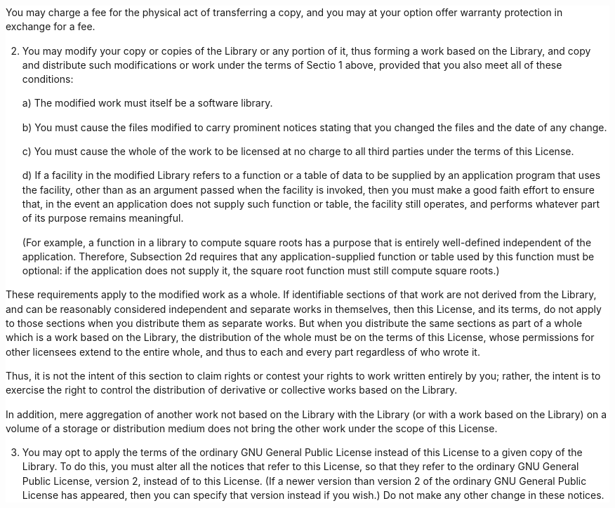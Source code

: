 You may charge a fee for the physical act of transferring a copy, and you may at your option offer
warranty protection in exchange for a fee.

2. You may modify your copy or copies of the Library or any portion of it, thus forming a work
based on the Library, and copy and distribute such modifications or work under the terms of Sectio
1 above, provided that you also meet all of these conditions:

    a) The modified work must itself be a software library.

    b) You must cause the files modified to carry prominent notices
    stating that you changed the files and the date of any change.

    c) You must cause the whole of the work to be licensed at no
    charge to all third parties under the terms of this License.

    d) If a facility in the modified Library refers to a function or a
    table of data to be supplied by an application program that uses
    the facility, other than as an argument passed when the facility
    is invoked, then you must make a good faith effort to ensure that,
    in the event an application does not supply such function or
    table, the facility still operates, and performs whatever part of
    its purpose remains meaningful.

    (For example, a function in a library to compute square roots has
    a purpose that is entirely well-defined independent of the
    application.  Therefore, Subsection 2d requires that any
    application-supplied function or table used by this function must
    be optional: if the application does not supply it, the square
    root function must still compute square roots.)

These requirements apply to the modified work as a whole.  If identifiable sections of that work are
not derived from the Library, and can be reasonably considered independent and separate works in
themselves, then this License, and its terms, do not apply to those sections when you distribute them
as separate works.  But when you distribute the same sections as part of a whole which is a work
based on the Library, the distribution of the whole must be on the terms of this License, whose
permissions for other licensees extend to the entire whole, and thus to each and every part regardless
of who wrote it.

Thus, it is not the intent of this section to claim rights or contest your rights to work written entirely
by you; rather, the intent is to exercise the right to control the distribution of derivative or collective
works based on the Library.

In addition, mere aggregation of another work not based on the Library with the Library (or with a
work based on the Library) on a volume of a storage or distribution medium does not bring the other
work under the scope of this License.

3. You may opt to apply the terms of the ordinary GNU General Public License instead of this
License to a given copy of the Library.  To do this, you must alter all the notices that refer to this
License, so that they refer to the ordinary GNU General Public License, version 2, instead of to this
License.  (If a newer version than version 2 of the ordinary GNU General Public License has
appeared, then you can specify that version instead if you wish.)  Do not make any other change in
these notices.
